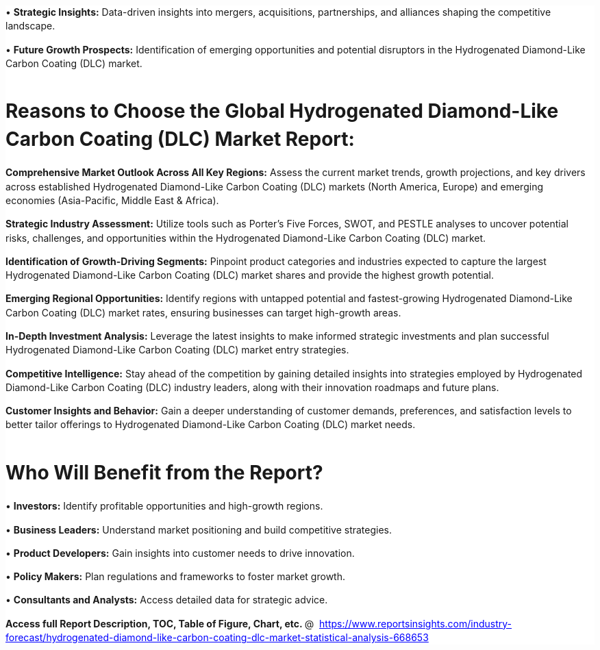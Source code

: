• <strong>Strategic Insights:</strong> Data-driven insights into mergers, acquisitions, partnerships, and alliances shaping the competitive landscape.

• <strong>Future Growth Prospects:</strong> Identification of emerging opportunities and potential disruptors in the Hydrogenated Diamond-Like Carbon Coating (DLC) market.

# <strong>Reasons to Choose the Global Hydrogenated Diamond-Like Carbon Coating (DLC) Market Report:</strong>

<strong>Comprehensive Market Outlook Across All Key Regions:</strong>
Assess the current market trends, growth projections, and key drivers across established Hydrogenated Diamond-Like Carbon Coating (DLC) markets (North America, Europe) and emerging economies (Asia-Pacific, Middle East & Africa).

<strong>Strategic Industry Assessment:</strong>
Utilize tools such as Porter’s Five Forces, SWOT, and PESTLE analyses to uncover potential risks, challenges, and opportunities within the Hydrogenated Diamond-Like Carbon Coating (DLC) market.

<strong>Identification of Growth-Driving Segments:</strong>
Pinpoint product categories and industries expected to capture the largest Hydrogenated Diamond-Like Carbon Coating (DLC) market shares and provide the highest growth potential.

<strong>Emerging Regional Opportunities:</strong>
Identify regions with untapped potential and fastest-growing Hydrogenated Diamond-Like Carbon Coating (DLC) market rates, ensuring businesses can target high-growth areas.

<strong>In-Depth Investment Analysis:</strong>
Leverage the latest insights to make informed strategic investments and plan successful Hydrogenated Diamond-Like Carbon Coating (DLC) market entry strategies.

<strong>Competitive Intelligence:</strong>
Stay ahead of the competition by gaining detailed insights into strategies employed by Hydrogenated Diamond-Like Carbon Coating (DLC) industry leaders, along with their innovation roadmaps and future plans.

<strong>Customer Insights and Behavior:</strong>
Gain a deeper understanding of customer demands, preferences, and satisfaction levels to better tailor offerings to Hydrogenated Diamond-Like Carbon Coating (DLC) market needs.

# <strong>Who Will Benefit from the Report?</strong>

• <strong>Investors:</strong> Identify profitable opportunities and high-growth regions.

• <strong>Business Leaders:</strong> Understand market positioning and build competitive strategies.

• <strong>Product Developers:</strong> Gain insights into customer needs to drive innovation.

• <strong>Policy Makers:</strong> Plan regulations and frameworks to foster market growth.

• <strong>Consultants and Analysts:</strong> Access detailed data for strategic advice.
</ul>
<strong>Access full Report Description, TOC, Table of Figure, Chart, etc. </strong>@  <a href=https://www.reportsinsights.com/industry-forecast/hydrogenated-diamond-like-carbon-coating-dlc-market-statistical-analysis-668653 style=color:#0000ff;>https://www.reportsinsights.com/industry-forecast/hydrogenated-diamond-like-carbon-coating-dlc-market-statistical-analysis-668653</a></font>
